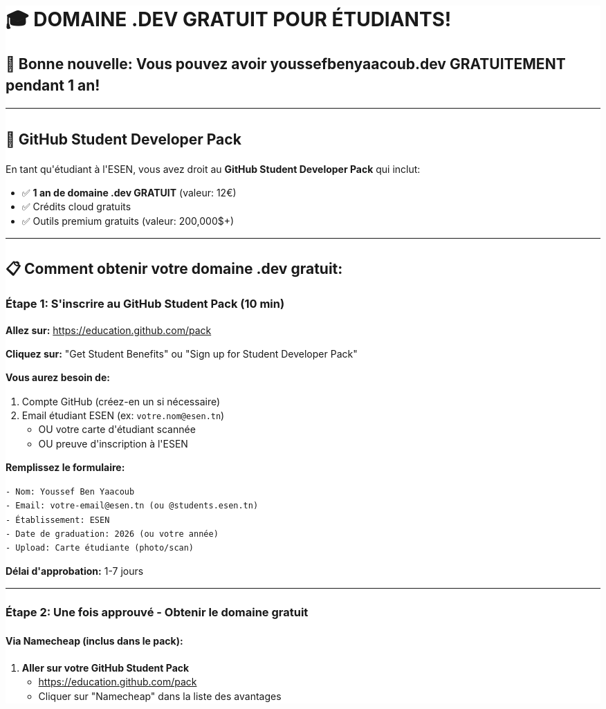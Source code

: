 # 🎓 DOMAINE .DEV GRATUIT POUR ÉTUDIANTS!

## 🎉 Bonne nouvelle: Vous pouvez avoir youssefbenyaacoub.dev GRATUITEMENT pendant 1 an!

---

## 🎁 GitHub Student Developer Pack

En tant qu'étudiant à l'ESEN, vous avez droit au **GitHub Student Developer Pack** qui inclut:

- ✅ **1 an de domaine .dev GRATUIT** (valeur: 12€)
- ✅ Crédits cloud gratuits
- ✅ Outils premium gratuits (valeur: 200,000$+)

---

## 📋 Comment obtenir votre domaine .dev gratuit:

### Étape 1: S'inscrire au GitHub Student Pack (10 min)

**Allez sur:** https://education.github.com/pack

**Cliquez sur:** "Get Student Benefits" ou "Sign up for Student Developer Pack"

**Vous aurez besoin de:**
1. Compte GitHub (créez-en un si nécessaire)
2. Email étudiant ESEN (ex: `votre.nom@esen.tn`)
   - OU votre carte d'étudiant scannée
   - OU preuve d'inscription à l'ESEN

**Remplissez le formulaire:**
```
- Nom: Youssef Ben Yaacoub
- Email: votre-email@esen.tn (ou @students.esen.tn)
- Établissement: ESEN
- Date de graduation: 2026 (ou votre année)
- Upload: Carte étudiante (photo/scan)
```

**Délai d'approbation:** 1-7 jours

---

### Étape 2: Une fois approuvé - Obtenir le domaine gratuit

#### Via Namecheap (inclus dans le pack):

1. **Aller sur votre GitHub Student Pack**
   - https://education.github.com/pack
   - Cliquer sur "Namecheap" dans la liste des avantages

